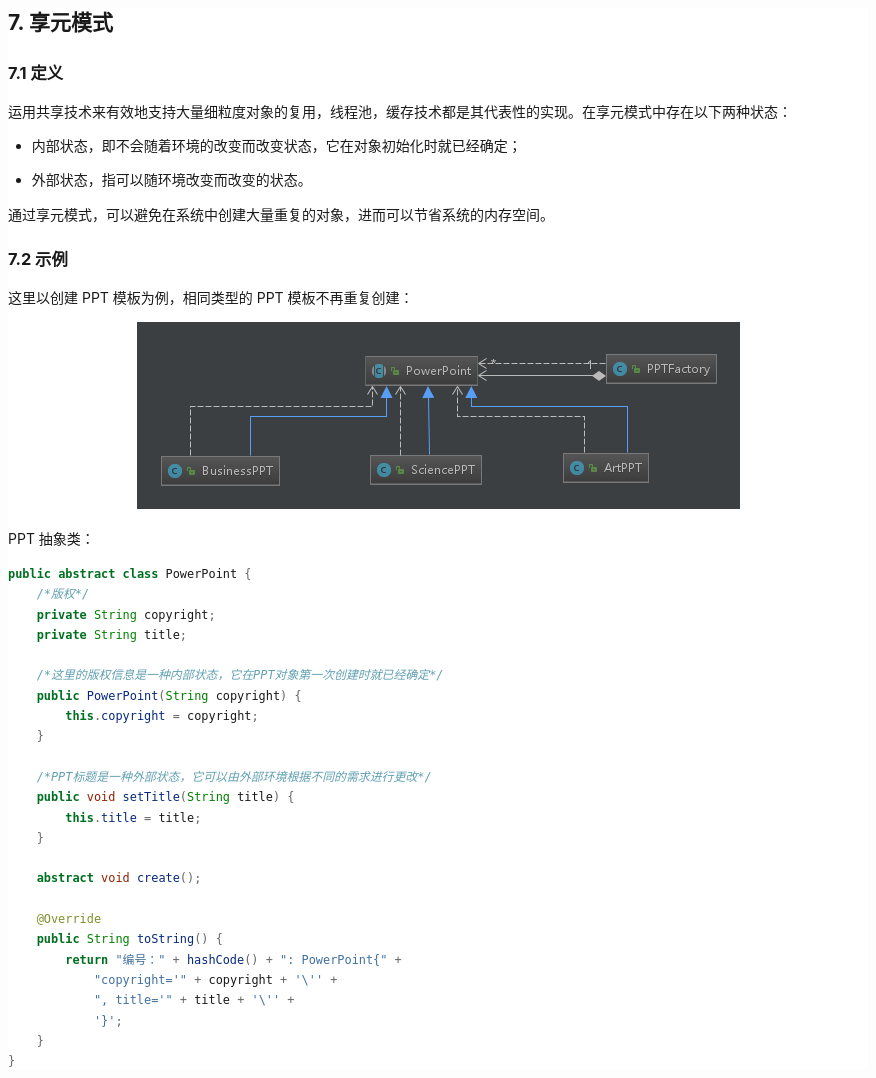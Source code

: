 

## 7. 享元模式

### 7.1 定义

运用共享技术来有效地支持大量细粒度对象的复用，线程池，缓存技术都是其代表性的实现。在享元模式中存在以下两种状态：

+ 内部状态，即不会随着环境的改变而改变状态，它在对象初始化时就已经确定；

+ 外部状态，指可以随环境改变而改变的状态。

通过享元模式，可以避免在系统中创建大量重复的对象，进而可以节省系统的内存空间。

### 7.2 示例

这里以创建 PPT 模板为例，相同类型的 PPT 模板不再重复创建：

<div align="center"> <img src="..\pictures\23_flyweight.png"/> </div>



PPT 抽象类：

```java
public abstract class PowerPoint {
    /*版权*/
    private String copyright;
    private String title;

    /*这里的版权信息是一种内部状态，它在PPT对象第一次创建时就已经确定*/
    public PowerPoint(String copyright) {
        this.copyright = copyright;
    }

    /*PPT标题是一种外部状态，它可以由外部环境根据不同的需求进行更改*/
    public void setTitle(String title) {
        this.title = title;
    }

    abstract void create();

    @Override
    public String toString() {
        return "编号：" + hashCode() + ": PowerPoint{" +
            "copyright='" + copyright + '\'' +
            ", title='" + title + '\'' +
            '}';
    }
}
```
